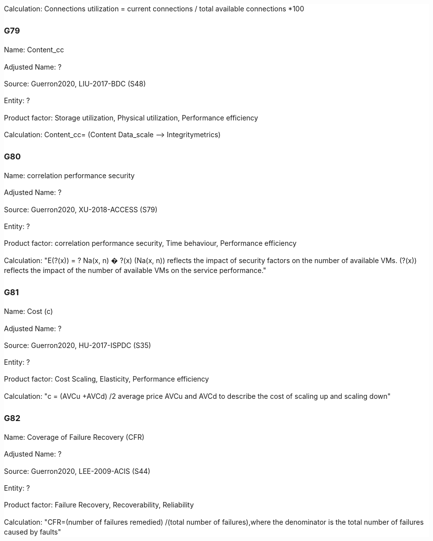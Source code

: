 Calculation: Connections utilization = current connections / total available connections *100

### G79

Name: Content_cc

Adjusted Name: ?

Source: Guerron2020, LIU-2017-BDC (S48)

Entity: ?

Product factor: Storage utilization, Physical utilization, Performance efficiency 

Calculation:  Content_cc= (Content Data_scale --> Integritymetrics)

### G80

Name: correlation performance security

Adjusted Name: ?

Source: Guerron2020, XU-2018-ACCESS (S79)

Entity: ?

Product factor: correlation performance security, Time behaviour, Performance efficiency 

Calculation: "E(?(x)) = ? Na(x, n) � ?(x) (Na(x, n)) reflects the impact of security factors on the number of available VMs. (?(x)) reflects the impact of the number of available VMs on the service performance."

### G81

Name: Cost (c) 

Adjusted Name: ?

Source: Guerron2020, HU-2017-ISPDC (S35)

Entity: ?

Product factor: Cost Scaling, Elasticity, Performance efficiency 

Calculation: "c = (AVCu +AVCd) /2 average price AVCu and AVCd to describe the cost of scaling up and scaling down"

### G82

Name: Coverage of Failure Recovery (CFR)

Adjusted Name: ?

Source: Guerron2020, LEE-2009-ACIS (S44)

Entity: ?

Product factor: Failure Recovery, Recoverability, Reliability

Calculation: "CFR=(number of failures remedied) /(total number of failures),where the denominator is the total number of failures caused by faults"
